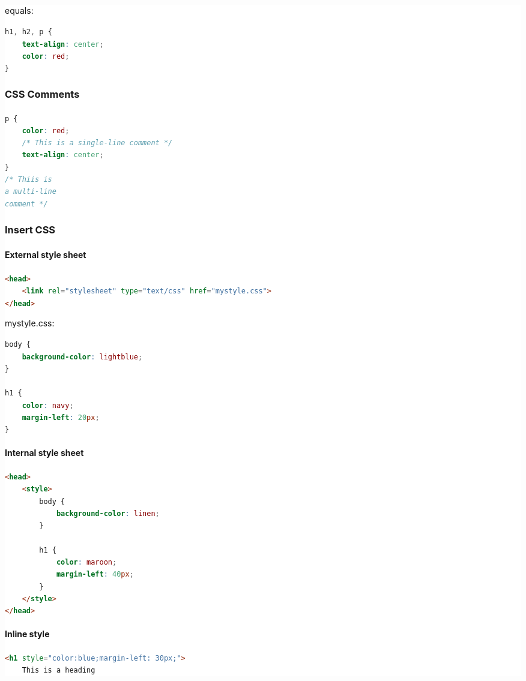 equals:

```css
h1, h2, p {
    text-align: center;
    color: red;
}
```

<a name="css-comments"></a>
### CSS Comments
```css
p {
    color: red;
    /* This is a single-line comment */
    text-align: center;
}
/* Thiis is 
a multi-line 
comment */
```
<a name="insert-css"></a>
### Insert CSS
<a name="external-style-sheet"></a>
#### External style sheet
```html
<head>
    <link rel="stylesheet" type="text/css" href="mystyle.css">
</head>
```

mystyle.css:

```css
body {
    background-color: lightblue;
}

h1 {
    color: navy;
    margin-left: 20px;
}
```
<a name="internal-style-sheet"></a>
#### Internal style sheet

```html
<head>
    <style>
        body {
            background-color: linen;
        }

        h1 {
            color: maroon;
            margin-left: 40px;
        }
    </style>
</head>
```
<a name="inline-style"></a>
#### Inline style
```html
<h1 style="color:blue;margin-left: 30px;">
    This is a heading
```